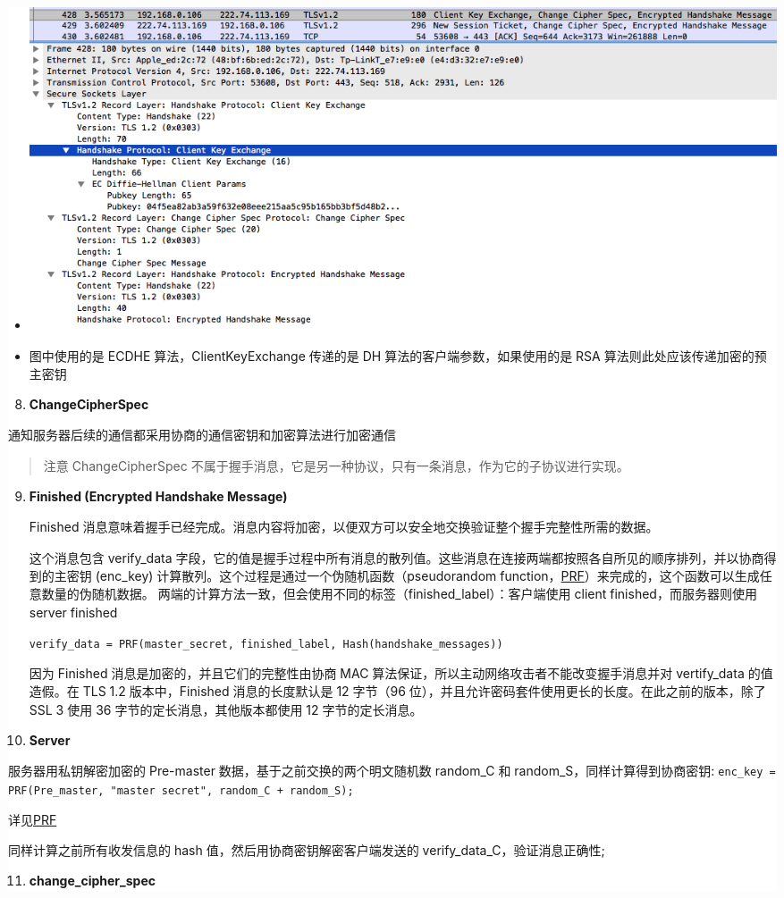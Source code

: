    - ![ClientKeyExchange](imgs/ClientKeyExchange.png)

   - 图中使用的是 ECDHE 算法，ClientKeyExchange 传递的是 DH 算法的客户端参数，如果使用的是 RSA 算法则此处应该传递加密的预主密钥
   
8. **ChangeCipherSpec**

  通知服务器后续的通信都采用协商的通信密钥和加密算法进行加密通信

   >注意 ChangeCipherSpec 不属于握手消息，它是另一种协议，只有一条消息，作为它的子协议进行实现。

9. **Finished (Encrypted Handshake Message)**

   Finished 消息意味着握手已经完成。消息内容将加密，以便双方可以安全地交换验证整个握手完整性所需的数据。
   
   这个消息包含 verify_data 字段，它的值是握手过程中所有消息的散列值。这些消息在连接两端都按照各自所见的顺序排列，并以协商得到的主密钥 (enc_key) 计算散列。这个过程是通过一个伪随机函数（pseudorandom function，[PRF](https://blog.csdn.net/mrpre/article/details/80056618)）来完成的，这个函数可以生成任意数量的伪随机数据。
两端的计算方法一致，但会使用不同的标签（finished_label）：客户端使用 client finished，而服务器则使用 server finished

   `verify_data = PRF(master_secret, finished_label, Hash(handshake_messages))`
   
   因为 Finished 消息是加密的，并且它们的完整性由协商 MAC 算法保证，所以主动网络攻击者不能改变握手消息并对 vertify_data 的值造假。在 TLS 1.2 版本中，Finished 消息的长度默认是 12 字节（96 位），并且允许密码套件使用更长的长度。在此之前的版本，除了 SSL 3 使用 36 字节的定长消息，其他版本都使用 12 字节的定长消息。

10. **Server**

   服务器用私钥解密加密的 Pre-master 数据，基于之前交换的两个明文随机数 random_C 和 random_S，同样计算得到协商密钥: `enc_key = PRF(Pre_master, "master secret", random_C + random_S);` 
   
   详见[PRF](https://blog.csdn.net/mrpre/article/details/80056618)
  
   同样计算之前所有收发信息的 hash 值，然后用协商密钥解密客户端发送的 verify_data_C，验证消息正确性;
   
11. **change\_cipher\_spec**
